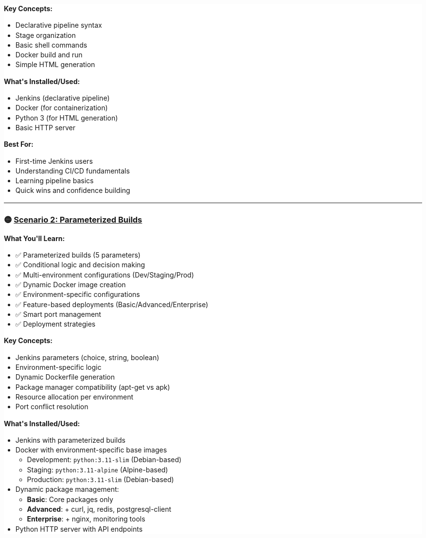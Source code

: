 **Key Concepts:**
- Declarative pipeline syntax
- Stage organization
- Basic shell commands
- Docker build and run
- Simple HTML generation

**What's Installed/Used:**
- Jenkins (declarative pipeline)
- Docker (for containerization)
- Python 3 (for HTML generation)
- Basic HTTP server

**Best For:**
- First-time Jenkins users
- Understanding CI/CD fundamentals
- Learning pipeline basics
- Quick wins and confidence building

---

### 🟡 [Scenario 2: Parameterized Builds](./scenario_02_parameterized_builds/)

**What You'll Learn:**
- ✅ Parameterized builds (5 parameters)
- ✅ Conditional logic and decision making
- ✅ Multi-environment configurations (Dev/Staging/Prod)
- ✅ Dynamic Docker image creation
- ✅ Environment-specific configurations
- ✅ Feature-based deployments (Basic/Advanced/Enterprise)
- ✅ Smart port management
- ✅ Deployment strategies

**Key Concepts:**
- Jenkins parameters (choice, string, boolean)
- Environment-specific logic
- Dynamic Dockerfile generation
- Package manager compatibility (apt-get vs apk)
- Resource allocation per environment
- Port conflict resolution

**What's Installed/Used:**
- Jenkins with parameterized builds
- Docker with environment-specific base images
  - Development: `python:3.11-slim` (Debian-based)
  - Staging: `python:3.11-alpine` (Alpine-based)
  - Production: `python:3.11-slim` (Debian-based)
- Dynamic package management:
  - **Basic**: Core packages only
  - **Advanced**: + curl, jq, redis, postgresql-client
  - **Enterprise**: + nginx, monitoring tools
- Python HTTP server with API endpoints
